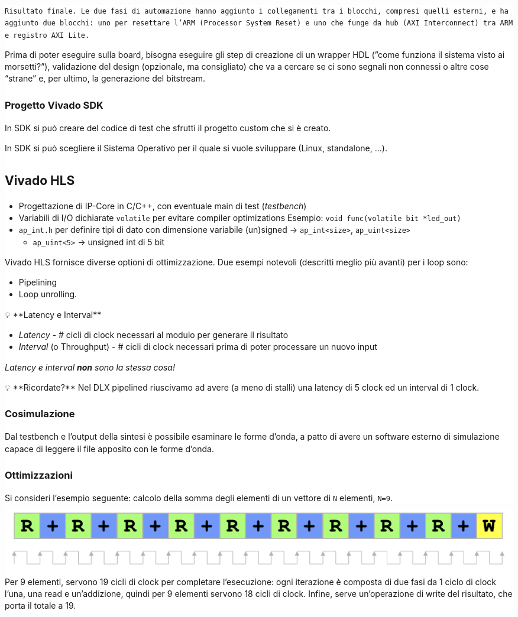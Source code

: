     Risultato finale. Le due fasi di automazione hanno aggiunto i collegamenti tra i blocchi, compresi quelli esterni, e ha aggiunto due blocchi: uno per resettare l’ARM (Processor System Reset) e uno che funge da hub (AXI Interconnect) tra ARM e registro AXI Lite.
    
Prima di poter eseguire sulla board, bisogna eseguire gli step di creazione di un wrapper HDL (”come funziona il sistema visto ai morsetti?”), validazione del design (opzionale, ma consigliato) che va a cercare se ci sono segnali non connessi o altre cose “strane” e, per ultimo, la generazione del bitstream.

### Progetto Vivado SDK
In SDK si può creare del codice di test che sfrutti il progetto custom che si è creato.

In SDK si può scegliere il Sistema Operativo per il quale si vuole sviluppare (Linux, standalone, …).

## Vivado HLS
- Progettazione di IP-Core in C/C++, con eventuale main di test (*testbench*)
- Variabili di I/O dichiarate `volatile` per evitare compiler optimizations
Esempio: `void func(volatile bit *led_out)`
- `ap_int.h` per definire tipi di dato con dimensione variabile (un)signed → `ap_int<size>`, `ap_uint<size>`
    - `ap_uint<5>` → unsigned int di 5 bit

Vivado HLS fornisce diverse optioni di ottimizzazione. Due esempi notevoli (descritti meglio più avanti) per i loop sono:
- Pipelining
- Loop unrolling.

<aside>
💡 **Latency e Interval**

- *Latency* - # cicli di clock necessari al modulo per generare il risultato
- *Interval* (o Throughput) - # cicli di clock necessari prima di poter processare un nuovo input

*Latency e interval **non** sono la stessa cosa!*

</aside>

<aside>
💡 **Ricordate?** Nel DLX pipelined riuscivamo ad avere (a meno di stalli) una latency di 5 clock ed un interval di 1 clock.

</aside>

### Cosimulazione
Dal testbench e l’output della sintesi è possibile esaminare le forme d’onda, a patto di avere un software esterno di simulazione capace di leggere il file apposito con le forme d’onda.

### Ottimizzazioni
Si consideri l’esempio seguente: calcolo della somma degli elementi di un vettore di `N` elementi, `N=9`.
![Per 9 elementi, servono 19 cicli di clock per completare l’esecuzione: ogni iterazione è composta di due fasi da 1 ciclo di clock l’una, una read e un’addizione, quindi per 9 elementi servono 18 cicli di clock. Infine, serve un’operazione di write del risultato, che porta il totale a 19.](Sistemi%20Digitali%20-%20Riassunto%20a4d66cbab3e84c17ac1a2addf86e38ae/Screenshot_2023-02-01_alle_18.18.06.png)
Per 9 elementi, servono 19 cicli di clock per completare l’esecuzione: ogni iterazione è composta di due fasi da 1 ciclo di clock l’una, una read e un’addizione, quindi per 9 elementi servono 18 cicli di clock. Infine, serve un’operazione di write del risultato, che porta il totale a 19.
